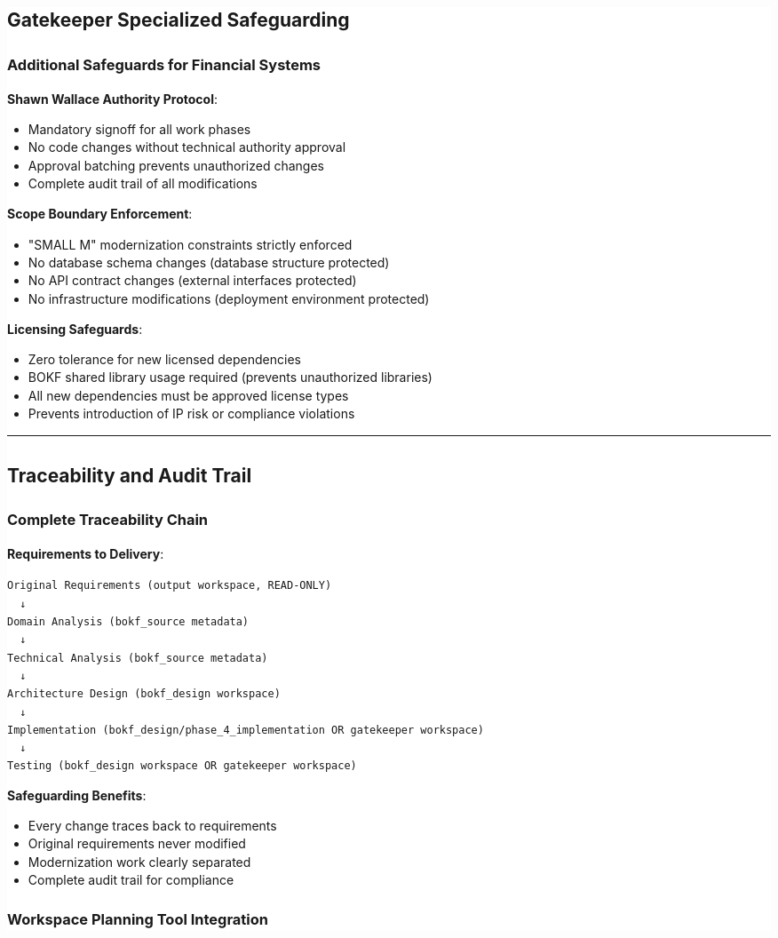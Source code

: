 
## Gatekeeper Specialized Safeguarding

### Additional Safeguards for Financial Systems

**Shawn Wallace Authority Protocol**:
- Mandatory signoff for all work phases
- No code changes without technical authority approval
- Approval batching prevents unauthorized changes
- Complete audit trail of all modifications

**Scope Boundary Enforcement**:
- "SMALL M" modernization constraints strictly enforced
- No database schema changes (database structure protected)
- No API contract changes (external interfaces protected)
- No infrastructure modifications (deployment environment protected)

**Licensing Safeguards**:
- Zero tolerance for new licensed dependencies
- BOKF shared library usage required (prevents unauthorized libraries)
- All new dependencies must be approved license types
- Prevents introduction of IP risk or compliance violations

---

## Traceability and Audit Trail

### Complete Traceability Chain

**Requirements to Delivery**:
```
Original Requirements (output workspace, READ-ONLY)
  ↓
Domain Analysis (bokf_source metadata)
  ↓
Technical Analysis (bokf_source metadata)
  ↓
Architecture Design (bokf_design workspace)
  ↓
Implementation (bokf_design/phase_4_implementation OR gatekeeper workspace)
  ↓
Testing (bokf_design workspace OR gatekeeper workspace)
```

**Safeguarding Benefits**:
- Every change traces back to requirements
- Original requirements never modified
- Modernization work clearly separated
- Complete audit trail for compliance

### Workspace Planning Tool Integration
